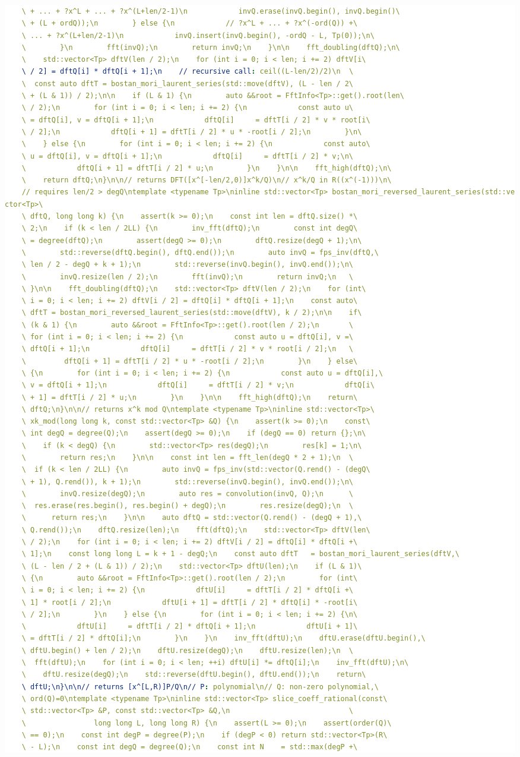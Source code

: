```yaml
    \ + ... + ?x^L + ... + ?x^(L+len/2-1)\n            invQ.erase(invQ.begin(), invQ.begin()\
    \ + (L + ordQ));\n        } else {\n            // ?x^L + ... + ?x^(-ord(Q)) +\
    \ ... + ?x^(L+len/2-1)\n            invQ.insert(invQ.begin(), -ordQ - L, Tp(0));\n\
    \        }\n        fft(invQ);\n        return invQ;\n    }\n\n    fft_doubling(dftQ);\n\
    \    std::vector<Tp> dftV(len / 2);\n    for (int i = 0; i < len; i += 2) dftV[i\
    \ / 2] = dftQ[i] * dftQ[i + 1];\n    // recursive call: ceil((L-len/2)/2)\n  \
    \  const auto dftT = bostan_mori_laurent_series(std::move(dftV), (L - len / 2\
    \ + (L & 1)) / 2);\n\n    if (L & 1) {\n        auto &&root = FftInfo<Tp>::get().root(len\
    \ / 2);\n        for (int i = 0; i < len; i += 2) {\n            const auto u\
    \ = dftQ[i], v = dftQ[i + 1];\n            dftQ[i]     = dftT[i / 2] * v * root[i\
    \ / 2];\n            dftQ[i + 1] = dftT[i / 2] * u * -root[i / 2];\n        }\n\
    \    } else {\n        for (int i = 0; i < len; i += 2) {\n            const auto\
    \ u = dftQ[i], v = dftQ[i + 1];\n            dftQ[i]     = dftT[i / 2] * v;\n\
    \            dftQ[i + 1] = dftT[i / 2] * u;\n        }\n    }\n\n    fft_high(dftQ);\n\
    \    return dftQ;\n}\n\n// returns DFT([x^[-len/2,0)]x^k/Q)\n// x^k/Q in R((x^(-1)))\n\
    // requires len/2 > degQ\ntemplate <typename Tp>\ninline std::vector<Tp> bostan_mori_reversed_laurent_series(std::vector<Tp>\
    \ dftQ, long long k) {\n    assert(k >= 0);\n    const int len = dftQ.size() *\
    \ 2;\n    if (k < len / 2LL) {\n        inv_fft(dftQ);\n        const int degQ\
    \ = degree(dftQ);\n        assert(degQ >= 0);\n        dftQ.resize(degQ + 1);\n\
    \        std::reverse(dftQ.begin(), dftQ.end());\n        auto invQ = fps_inv(dftQ,\
    \ len / 2 - degQ + k + 1);\n        std::reverse(invQ.begin(), invQ.end());\n\
    \        invQ.resize(len / 2);\n        fft(invQ);\n        return invQ;\n   \
    \ }\n\n    fft_doubling(dftQ);\n    std::vector<Tp> dftV(len / 2);\n    for (int\
    \ i = 0; i < len; i += 2) dftV[i / 2] = dftQ[i] * dftQ[i + 1];\n    const auto\
    \ dftT = bostan_mori_reversed_laurent_series(std::move(dftV), k / 2);\n\n    if\
    \ (k & 1) {\n        auto &&root = FftInfo<Tp>::get().root(len / 2);\n       \
    \ for (int i = 0; i < len; i += 2) {\n            const auto u = dftQ[i], v =\
    \ dftQ[i + 1];\n            dftQ[i]     = dftT[i / 2] * v * root[i / 2];\n   \
    \         dftQ[i + 1] = dftT[i / 2] * u * -root[i / 2];\n        }\n    } else\
    \ {\n        for (int i = 0; i < len; i += 2) {\n            const auto u = dftQ[i],\
    \ v = dftQ[i + 1];\n            dftQ[i]     = dftT[i / 2] * v;\n            dftQ[i\
    \ + 1] = dftT[i / 2] * u;\n        }\n    }\n\n    fft_high(dftQ);\n    return\
    \ dftQ;\n}\n\n// returns x^k mod Q\ntemplate <typename Tp>\ninline std::vector<Tp>\
    \ xk_mod(long long k, const std::vector<Tp> &Q) {\n    assert(k >= 0);\n    const\
    \ int degQ = degree(Q);\n    assert(degQ >= 0);\n    if (degQ == 0) return {};\n\
    \    if (k < degQ) {\n        std::vector<Tp> res(degQ);\n        res[k] = 1;\n\
    \        return res;\n    }\n\n    const int len = fft_len(degQ * 2 + 1);\n  \
    \  if (k < len / 2LL) {\n        auto invQ = fps_inv(std::vector(Q.rend() - (degQ\
    \ + 1), Q.rend()), k + 1);\n        std::reverse(invQ.begin(), invQ.end());\n\
    \        invQ.resize(degQ);\n        auto res = convolution(invQ, Q);\n      \
    \  res.erase(res.begin(), res.begin() + degQ);\n        res.resize(degQ);\n  \
    \      return res;\n    }\n\n    auto dftQ = std::vector(Q.rend() - (degQ + 1),\
    \ Q.rend());\n    dftQ.resize(len);\n    fft(dftQ);\n    std::vector<Tp> dftV(len\
    \ / 2);\n    for (int i = 0; i < len; i += 2) dftV[i / 2] = dftQ[i] * dftQ[i +\
    \ 1];\n    const long long L = k + 1 - degQ;\n    const auto dftT   = bostan_mori_laurent_series(dftV,\
    \ (L - len / 2 + (L & 1)) / 2);\n    std::vector<Tp> dftU(len);\n    if (L & 1)\
    \ {\n        auto &&root = FftInfo<Tp>::get().root(len / 2);\n        for (int\
    \ i = 0; i < len; i += 2) {\n            dftU[i]     = dftT[i / 2] * dftQ[i +\
    \ 1] * root[i / 2];\n            dftU[i + 1] = dftT[i / 2] * dftQ[i] * -root[i\
    \ / 2];\n        }\n    } else {\n        for (int i = 0; i < len; i += 2) {\n\
    \            dftU[i]     = dftT[i / 2] * dftQ[i + 1];\n            dftU[i + 1]\
    \ = dftT[i / 2] * dftQ[i];\n        }\n    }\n    inv_fft(dftU);\n    dftU.erase(dftU.begin(),\
    \ dftU.begin() + len / 2);\n    dftU.resize(degQ);\n    dftU.resize(len);\n  \
    \  fft(dftU);\n    for (int i = 0; i < len; ++i) dftU[i] *= dftQ[i];\n    inv_fft(dftU);\n\
    \    dftU.resize(degQ);\n    std::reverse(dftU.begin(), dftU.end());\n    return\
    \ dftU;\n}\n\n// returns [x^[L,R)]P/Q\n// P: polynomial\n// Q: non-zero polynomial,\
    \ ord(Q)=0\ntemplate <typename Tp>\ninline std::vector<Tp> slice_coeff_rational(const\
    \ std::vector<Tp> &P, const std::vector<Tp> &Q,\n                            \
    \                long long L, long long R) {\n    assert(L >= 0);\n    assert(order(Q)\
    \ == 0);\n    const int degP = degree(P);\n    if (degP < 0) return std::vector<Tp>(R\
    \ - L);\n    const int degQ = degree(Q);\n    const int N    = std::max(degP +\
```